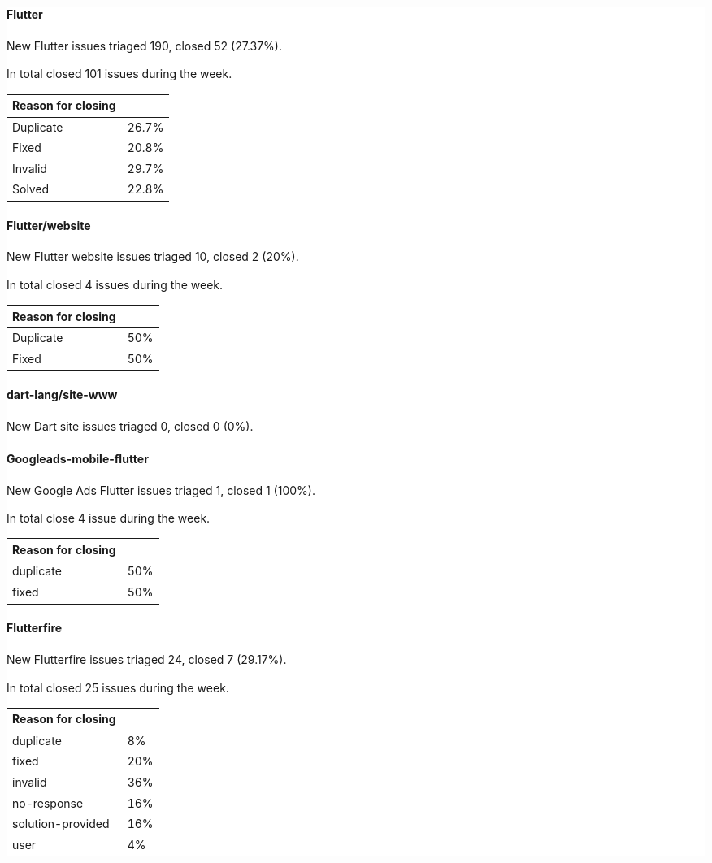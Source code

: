 #### Flutter

New Flutter issues triaged 190, closed 52 (27.37%).

In total closed 101 issues during the week.

| Reason for closing  |  |
| -- | -- |
| Duplicate  | 26.7% |
| Fixed | 20.8% |
| Invalid | 29.7% |
| Solved | 22.8% |

#### Flutter/website

New Flutter website issues triaged 10, closed 2 (20%).

In total closed 4 issues during the week.

| Reason for closing  |  |
| -- | -- |
| Duplicate  | 50% |
| Fixed | 50% |

#### dart-lang/site-www

New Dart site issues triaged 0, closed 0 (0%).

#### Googleads-mobile-flutter

New Google Ads Flutter issues triaged 1, closed 1 (100%).

In total close 4 issue during the week.

| Reason for closing  |  |
| -- | -- |
| duplicate | 50% |
| fixed | 50% |

#### Flutterfire

New Flutterfire issues triaged 24, closed 7 (29.17%).

In total closed 25 issues during the week.

| Reason for closing  |  |
| -- | -- |
| duplicate | 8% |
| fixed | 20% |
| invalid | 36%|
| no-response | 16% |
| solution-provided | 16% | 
| user | 4% |

